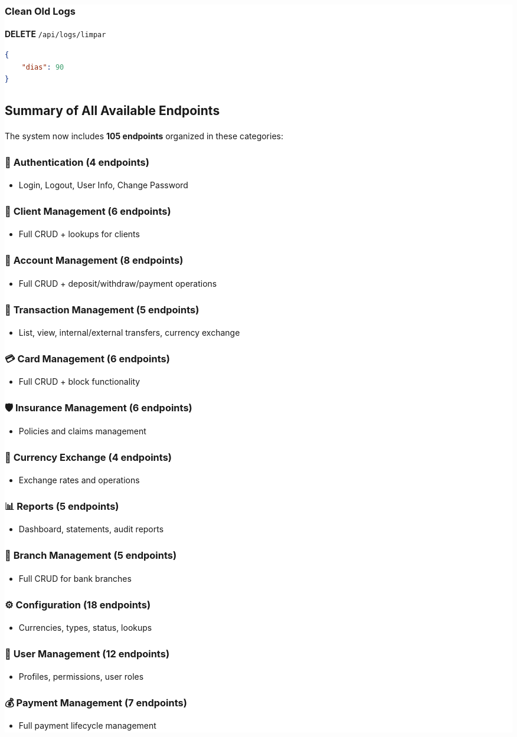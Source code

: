 ### Clean Old Logs
**DELETE** `/api/logs/limpar`
```json
{
    "dias": 90
}
```

## Summary of All Available Endpoints

The system now includes **105 endpoints** organized in these categories:

### 🔐 **Authentication (4 endpoints)**
- Login, Logout, User Info, Change Password

### 👥 **Client Management (6 endpoints)**
- Full CRUD + lookups for clients

### 🏦 **Account Management (8 endpoints)**
- Full CRUD + deposit/withdraw/payment operations

### 🔄 **Transaction Management (5 endpoints)**
- List, view, internal/external transfers, currency exchange

### 💳 **Card Management (6 endpoints)**
- Full CRUD + block functionality

### 🛡️ **Insurance Management (6 endpoints)**
- Policies and claims management

### 💱 **Currency Exchange (4 endpoints)**
- Exchange rates and operations

### 📊 **Reports (5 endpoints)**
- Dashboard, statements, audit reports

### 🏢 **Branch Management (5 endpoints)**
- Full CRUD for bank branches

### ⚙️ **Configuration (18 endpoints)**
- Currencies, types, status, lookups

### 👤 **User Management (12 endpoints)**
- Profiles, permissions, user roles

### 💰 **Payment Management (7 endpoints)**
- Full payment lifecycle management
